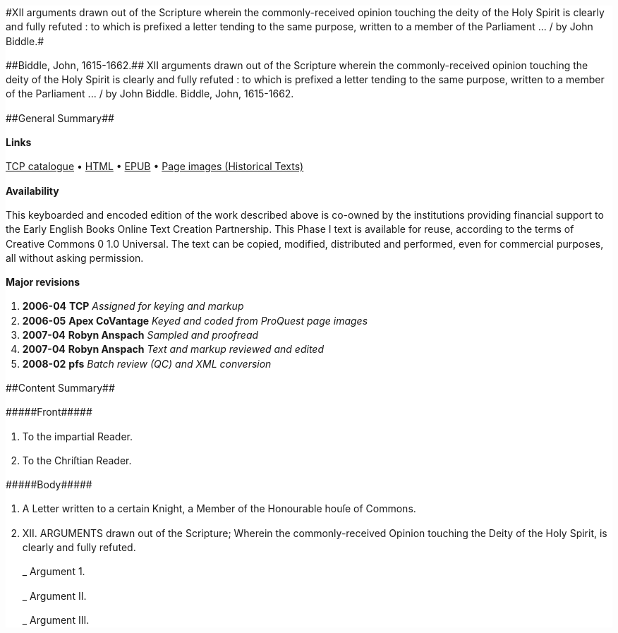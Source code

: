 #XII arguments drawn out of the Scripture wherein the commonly-received opinion touching the deity of the Holy Spirit is clearly and fully refuted : to which is prefixed a letter tending to the same purpose, written to a member of the Parliament ... / by John Biddle.#

##Biddle, John, 1615-1662.##
XII arguments drawn out of the Scripture wherein the commonly-received opinion touching the deity of the Holy Spirit is clearly and fully refuted : to which is prefixed a letter tending to the same purpose, written to a member of the Parliament ... / by John Biddle.
Biddle, John, 1615-1662.

##General Summary##

**Links**

[TCP catalogue](http://www.ota.ox.ac.uk/tcp/)  • 
[HTML](http://tei.it.ox.ac.uk/tcp/Texts-HTML/free/A28/A28139.html)  • 
[EPUB](http://tei.it.ox.ac.uk/tcp/Texts-EPUB/free/A28/A28139.epub) • 
[Page images (Historical Texts)](https://data.historicaltexts.jisc.ac.uk/view?pubId=eebo-15260904e&pageId=eebo-15260904e-103295-1)

**Availability**

This keyboarded and encoded edition of the
	       work described above is co-owned by the institutions
	       providing financial support to the Early English Books
	       Online Text Creation Partnership. This Phase I text is
	       available for reuse, according to the terms of Creative
	       Commons 0 1.0 Universal. The text can be copied,
	       modified, distributed and performed, even for
	       commercial purposes, all without asking permission.

**Major revisions**

1. __2006-04__ __TCP__ *Assigned for keying and markup*
1. __2006-05__ __Apex CoVantage__ *Keyed and coded from ProQuest page images*
1. __2007-04__ __Robyn Anspach__ *Sampled and proofread*
1. __2007-04__ __Robyn Anspach__ *Text and markup reviewed and edited*
1. __2008-02__ __pfs__ *Batch review (QC) and XML conversion*

##Content Summary##

#####Front#####

1. To the impartial Reader.

1. To the Chriſtian Reader.

#####Body#####

1. A Letter written to a certain Knight, a Member of the Honourable houſe of Commons.

1. XII. ARGUMENTS drawn out of the Scripture; Wherein the commonly-received Opinion touching the Deity of the Holy Spirit, is clearly and fully refuted.

    _ Argument 1.

    _ Argument II.

    _ Argument III.
